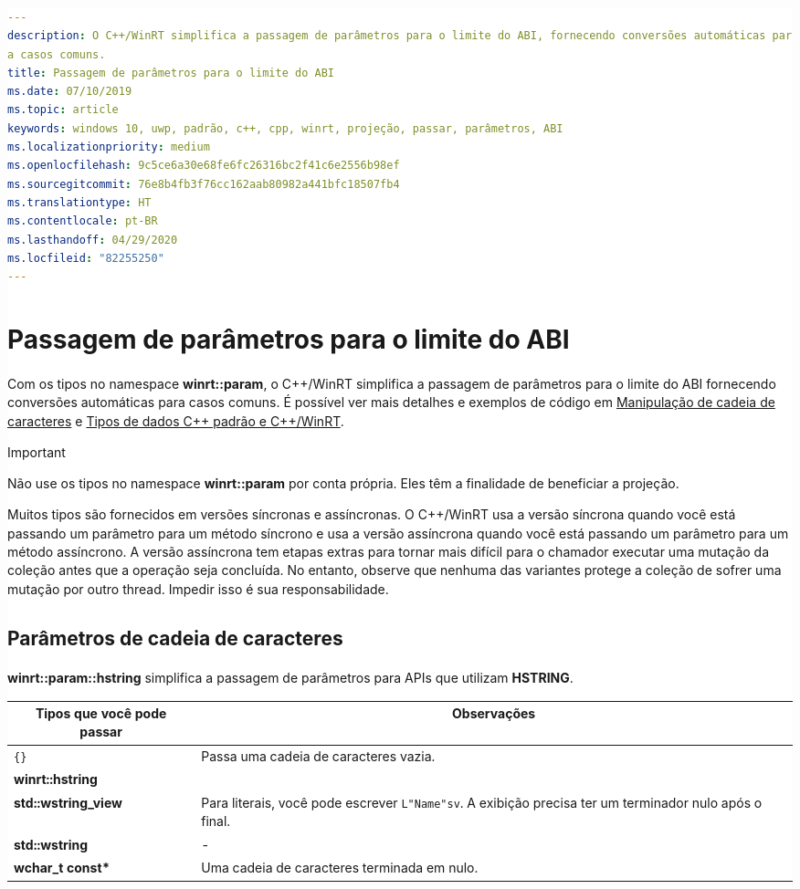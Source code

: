 ```yaml
---
description: O C++/WinRT simplifica a passagem de parâmetros para o limite do ABI, fornecendo conversões automáticas para casos comuns.
title: Passagem de parâmetros para o limite do ABI
ms.date: 07/10/2019
ms.topic: article
keywords: windows 10, uwp, padrão, c++, cpp, winrt, projeção, passar, parâmetros, ABI
ms.localizationpriority: medium
ms.openlocfilehash: 9c5ce6a30e68fe6fc26316bc2f41c6e2556b98ef
ms.sourcegitcommit: 76e8b4fb3f76cc162aab80982a441bfc18507fb4
ms.translationtype: HT
ms.contentlocale: pt-BR
ms.lasthandoff: 04/29/2020
ms.locfileid: "82255250"
---
```

# <a name="passing-parameters-into-the-abi-boundary"></a>Passagem de parâmetros para o limite do ABI

Com os tipos no namespace **winrt::param**, o C++/WinRT simplifica a passagem de parâmetros para o limite do ABI fornecendo conversões automáticas para casos comuns. É possível ver mais detalhes e exemplos de código em [Manipulação de cadeia de caracteres](/windows/uwp/cpp-and-winrt-apis/strings) e [Tipos de dados C++ padrão e C++/WinRT](/windows/uwp/cpp-and-winrt-apis/std-cpp-data-types).

> [!IMPORTANT]
> Não use os tipos no namespace **winrt::param** por conta própria. Eles têm a finalidade de beneficiar a projeção.

Muitos tipos são fornecidos em versões síncronas e assíncronas. O C++/WinRT usa a versão síncrona quando você está passando um parâmetro para um método síncrono e usa a versão assíncrona quando você está passando um parâmetro para um método assíncrono. A versão assíncrona tem etapas extras para tornar mais difícil para o chamador executar uma mutação da coleção antes que a operação seja concluída. No entanto, observe que nenhuma das variantes protege a coleção de sofrer uma mutação por outro thread. Impedir isso é sua responsabilidade.

## <a name="string-parameters"></a>Parâmetros de cadeia de caracteres

**winrt::param::hstring** simplifica a passagem de parâmetros para APIs que utilizam **HSTRING**.

|Tipos que você pode passar|Observações|
|-|-|
|`{}`|Passa uma cadeia de caracteres vazia.|
|**winrt::hstring**||
|**std::wstring_view**|Para literais, você pode escrever `L"Name"sv`. A exibição precisa ter um terminador nulo após o final.|
|**std::wstring**|-|
|**wchar_t const\***|Uma cadeia de caracteres terminada em nulo.|
